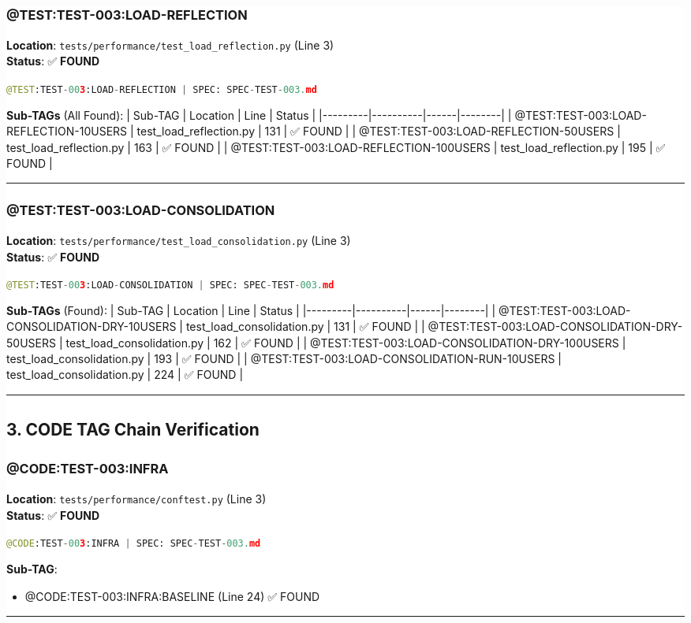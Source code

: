 
### @TEST:TEST-003:LOAD-REFLECTION
**Location**: `tests/performance/test_load_reflection.py` (Line 3)  
**Status**: ✅ **FOUND**

```python
@TEST:TEST-003:LOAD-REFLECTION | SPEC: SPEC-TEST-003.md
```

**Sub-TAGs** (All Found):
| Sub-TAG | Location | Line | Status |
|---------|----------|------|--------|
| @TEST:TEST-003:LOAD-REFLECTION-10USERS | test_load_reflection.py | 131 | ✅ FOUND |
| @TEST:TEST-003:LOAD-REFLECTION-50USERS | test_load_reflection.py | 163 | ✅ FOUND |
| @TEST:TEST-003:LOAD-REFLECTION-100USERS | test_load_reflection.py | 195 | ✅ FOUND |

---

### @TEST:TEST-003:LOAD-CONSOLIDATION
**Location**: `tests/performance/test_load_consolidation.py` (Line 3)  
**Status**: ✅ **FOUND**

```python
@TEST:TEST-003:LOAD-CONSOLIDATION | SPEC: SPEC-TEST-003.md
```

**Sub-TAGs** (Found):
| Sub-TAG | Location | Line | Status |
|---------|----------|------|--------|
| @TEST:TEST-003:LOAD-CONSOLIDATION-DRY-10USERS | test_load_consolidation.py | 131 | ✅ FOUND |
| @TEST:TEST-003:LOAD-CONSOLIDATION-DRY-50USERS | test_load_consolidation.py | 162 | ✅ FOUND |
| @TEST:TEST-003:LOAD-CONSOLIDATION-DRY-100USERS | test_load_consolidation.py | 193 | ✅ FOUND |
| @TEST:TEST-003:LOAD-CONSOLIDATION-RUN-10USERS | test_load_consolidation.py | 224 | ✅ FOUND |

---

## 3. CODE TAG Chain Verification

### @CODE:TEST-003:INFRA
**Location**: `tests/performance/conftest.py` (Line 3)  
**Status**: ✅ **FOUND**

```python
@CODE:TEST-003:INFRA | SPEC: SPEC-TEST-003.md
```

**Sub-TAG**:
- @CODE:TEST-003:INFRA:BASELINE (Line 24) ✅ FOUND

---
